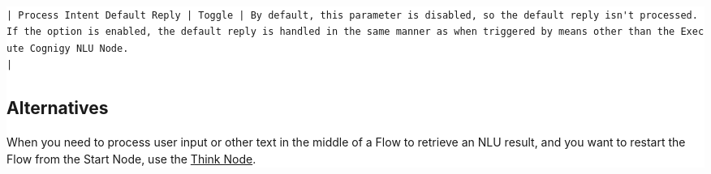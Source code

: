    | Process Intent Default Reply | Toggle | By default, this parameter is disabled, so the default reply isn't processed. If the option is enabled, the default reply is handled in the same manner as when triggered by means other than the Execute Cognigy NLU Node.                                                                                                                                                                                                                                                                                                                                                                                                                                                                                                                                                                                                                                                                                                                                                                                                                                                                                                                                                                                                                                                                                                                                                                                                                                                                                                                                                                                                                                                                                                                                                                                         |

</CollapsibleSection>


## Alternatives

When you need to process user input or other text in the middle of a Flow to retrieve an NLU result, and you want to restart the Flow from the Start Node, use the [Think Node](../logic/think.md).